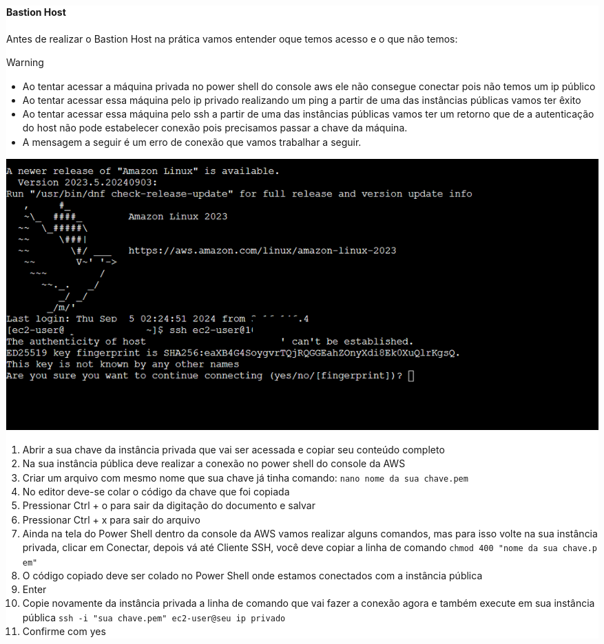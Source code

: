 #### Bastion Host

Antes de realizar o Bastion Host na prática vamos entender oque temos acesso e o que não temos:

> [!WARNING]
>
> - Ao tentar acessar a máquina privada no power shell do console aws ele não consegue conectar pois não temos um ip público
> - Ao tentar acessar essa máquina pelo ip privado realizando um ping a partir de uma das instâncias públicas vamos ter êxito
> - Ao tentar acessar essa máquina pelo ssh a partir de uma das instâncias públicas vamos ter um retorno que de a autenticação do host não pode estabelecer conexão pois precisamos passar a chave da máquina.
> - A mensagem a seguir é um erro de conexão que vamos trabalhar a seguir.

![Tentando acessar a instância privada a partir de uma instância pública com SSH](./images/51.PNG)

1. Abrir a sua chave da instância privada que vai ser acessada e copiar seu conteúdo completo
2. Na sua instância pública deve realizar a conexão no power shell do console da AWS
3. Criar um arquivo com mesmo nome que sua chave já tinha comando: `nano nome da sua chave.pem`
4. No editor deve-se colar o  código da chave que foi copiada
5. Pressionar Ctrl + o para sair da digitação do documento e salvar
6. Pressionar Ctrl + x para sair do arquivo
7. Ainda na tela do Power Shell dentro da console da AWS vamos realizar alguns comandos, mas para isso volte na sua instância privada, clicar em Conectar, depois vá até Cliente SSH, você deve copiar a linha de comando `chmod 400 "nome da sua chave.pem"`
8. O código copiado deve ser colado no Power Shell onde estamos conectados com a instância pública
9. Enter
10. Copie novamente da instância privada a linha de comando que vai fazer a conexão agora e também execute em sua instância pública `ssh -i "sua chave.pem" ec2-user@seu ip privado`
11. Confirme com yes
